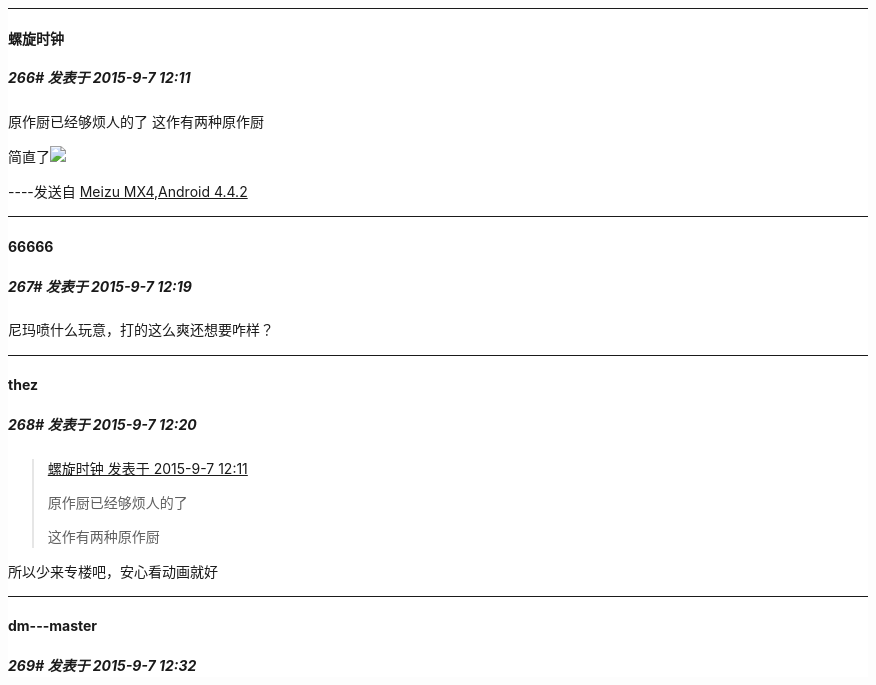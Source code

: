 




*****

####  螺旋时钟  
##### 266#       发表于 2015-9-7 12:11




原作厨已经够烦人的了
这作有两种原作厨

简直了<img src="https://static.saraba1st.com/image/smiley/face/172.gif" referrerpolicy="no-referrer">


----发送自 [Meizu MX4,Android 4.4.2](http://stage1.5j4m.com/?1.15)







*****

####  66666  
##### 267#       发表于 2015-9-7 12:19




尼玛喷什么玩意，打的这么爽还想要咋样？








*****

####  thez  
##### 268#       发表于 2015-9-7 12:20



<blockquote><a href="httphttps://bbs.saraba1st.com/2b/forum.php?mod=redirect&amp;goto=findpost&amp;pid=30084817&amp;ptid=1105845" target="_blank">螺旋时钟 发表于 2015-9-7 12:11</a>

原作厨已经够烦人的了

这作有两种原作厨</blockquote>
所以少来专楼吧，安心看动画就好







*****

####  dm---master  
##### 269#       发表于 2015-9-7 12:32

